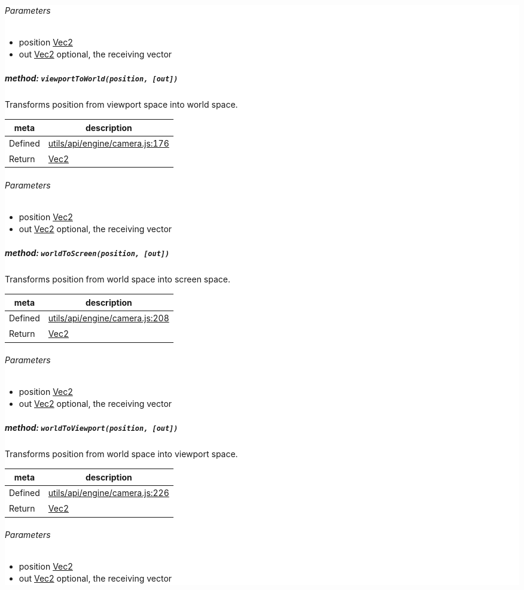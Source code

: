 ###### Parameters
- position <a href="../classes/Vec2.html" class="crosslink">Vec2</a>  
- out <a href="../classes/Vec2.html" class="crosslink">Vec2</a> optional, the receiving vector


##### method: `viewportToWorld(position, [out])`

Transforms position from viewport space into world space.

| meta | description |
|------|-------------|
| Defined | [utils/api/engine/camera.js:176](../files/utils_api_engine_camera.js.md#l176) |
| Return 		 | <a href="../classes/Vec2.html" class="crosslink">Vec2</a> 

###### Parameters
- position <a href="../classes/Vec2.html" class="crosslink">Vec2</a>  
- out <a href="../classes/Vec2.html" class="crosslink">Vec2</a> optional, the receiving vector


##### method: `worldToScreen(position, [out])`

Transforms position from world space into screen space.

| meta | description |
|------|-------------|
| Defined | [utils/api/engine/camera.js:208](../files/utils_api_engine_camera.js.md#l208) |
| Return 		 | <a href="../classes/Vec2.html" class="crosslink">Vec2</a> 

###### Parameters
- position <a href="../classes/Vec2.html" class="crosslink">Vec2</a>  
- out <a href="../classes/Vec2.html" class="crosslink">Vec2</a> optional, the receiving vector


##### method: `worldToViewport(position, [out])`

Transforms position from world space into viewport space.

| meta | description |
|------|-------------|
| Defined | [utils/api/engine/camera.js:226](../files/utils_api_engine_camera.js.md#l226) |
| Return 		 | <a href="../classes/Vec2.html" class="crosslink">Vec2</a> 

###### Parameters
- position <a href="../classes/Vec2.html" class="crosslink">Vec2</a>  
- out <a href="../classes/Vec2.html" class="crosslink">Vec2</a> optional, the receiving vector



